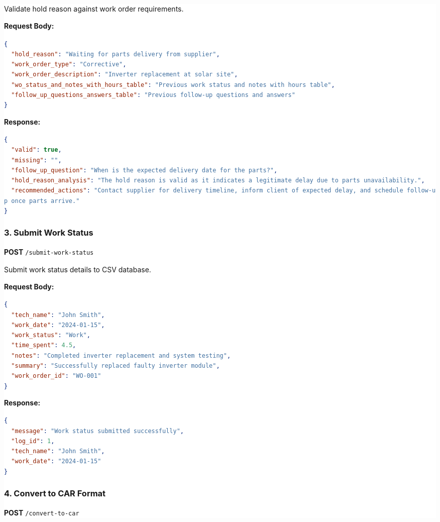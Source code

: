 Validate hold reason against work order requirements.

**Request Body:**
```json
{
  "hold_reason": "Waiting for parts delivery from supplier",
  "work_order_type": "Corrective",
  "work_order_description": "Inverter replacement at solar site",
  "wo_status_and_notes_with_hours_table": "Previous work status and notes with hours table",
  "follow_up_questions_answers_table": "Previous follow-up questions and answers"
}
```

**Response:**
```json
{
  "valid": true,
  "missing": "",
  "follow_up_question": "When is the expected delivery date for the parts?",
  "hold_reason_analysis": "The hold reason is valid as it indicates a legitimate delay due to parts unavailability.",
  "recommended_actions": "Contact supplier for delivery timeline, inform client of expected delay, and schedule follow-up once parts arrive."
}
```

### 3. Submit Work Status
**POST** `/submit-work-status`

Submit work status details to CSV database.

**Request Body:**
```json
{
  "tech_name": "John Smith",
  "work_date": "2024-01-15",
  "work_status": "Work",
  "time_spent": 4.5,
  "notes": "Completed inverter replacement and system testing",
  "summary": "Successfully replaced faulty inverter module",
  "work_order_id": "WO-001"
}
```

**Response:**
```json
{
  "message": "Work status submitted successfully",
  "log_id": 1,
  "tech_name": "John Smith",
  "work_date": "2024-01-15"
}
```

### 4. Convert to CAR Format
**POST** `/convert-to-car`
